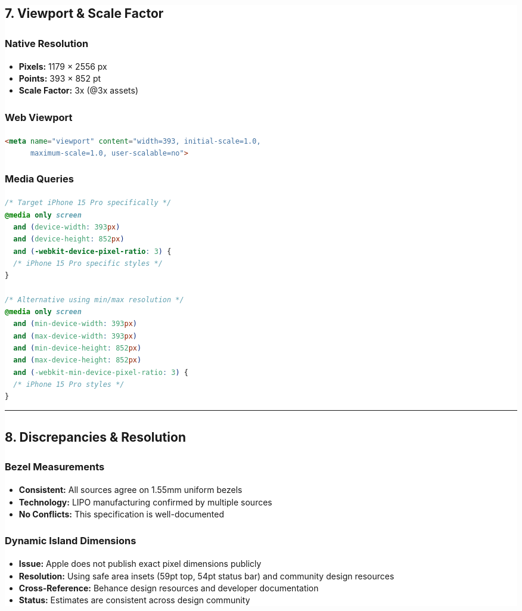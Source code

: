 
## 7. Viewport & Scale Factor

### Native Resolution
- **Pixels:** 1179 × 2556 px
- **Points:** 393 × 852 pt
- **Scale Factor:** 3x (@3x assets)

### Web Viewport
```html
<meta name="viewport" content="width=393, initial-scale=1.0,
      maximum-scale=1.0, user-scalable=no">
```

### Media Queries
```css
/* Target iPhone 15 Pro specifically */
@media only screen
  and (device-width: 393px)
  and (device-height: 852px)
  and (-webkit-device-pixel-ratio: 3) {
  /* iPhone 15 Pro specific styles */
}

/* Alternative using min/max resolution */
@media only screen
  and (min-device-width: 393px)
  and (max-device-width: 393px)
  and (min-device-height: 852px)
  and (max-device-height: 852px)
  and (-webkit-min-device-pixel-ratio: 3) {
  /* iPhone 15 Pro styles */
}
```

---

## 8. Discrepancies & Resolution

### Bezel Measurements
- **Consistent:** All sources agree on 1.55mm uniform bezels
- **Technology:** LIPO manufacturing confirmed by multiple sources
- **No Conflicts:** This specification is well-documented

### Dynamic Island Dimensions
- **Issue:** Apple does not publish exact pixel dimensions publicly
- **Resolution:** Using safe area insets (59pt top, 54pt status bar) and community design resources
- **Cross-Reference:** Behance design resources and developer documentation
- **Status:** Estimates are consistent across design community
